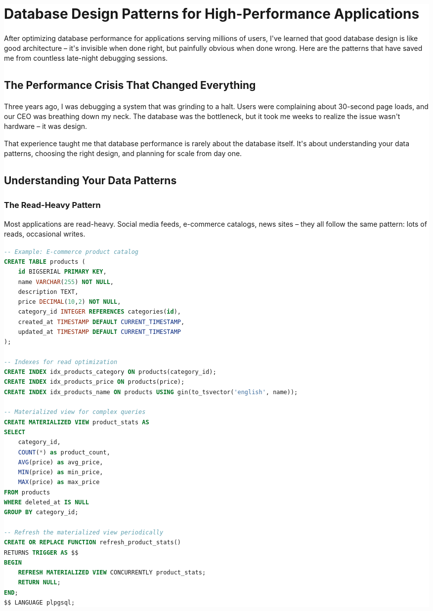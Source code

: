 # Database Design Patterns for High-Performance Applications

After optimizing database performance for applications serving millions of users, I've learned that good database design is like good architecture – it's invisible when done right, but painfully obvious when done wrong. Here are the patterns that have saved me from countless late-night debugging sessions.

## The Performance Crisis That Changed Everything

Three years ago, I was debugging a system that was grinding to a halt. Users were complaining about 30-second page loads, and our CEO was breathing down my neck. The database was the bottleneck, but it took me weeks to realize the issue wasn't hardware – it was design.

That experience taught me that database performance is rarely about the database itself. It's about understanding your data patterns, choosing the right design, and planning for scale from day one.

## Understanding Your Data Patterns

### The Read-Heavy Pattern

Most applications are read-heavy. Social media feeds, e-commerce catalogs, news sites – they all follow the same pattern: lots of reads, occasional writes.

```sql
-- Example: E-commerce product catalog
CREATE TABLE products (
    id BIGSERIAL PRIMARY KEY,
    name VARCHAR(255) NOT NULL,
    description TEXT,
    price DECIMAL(10,2) NOT NULL,
    category_id INTEGER REFERENCES categories(id),
    created_at TIMESTAMP DEFAULT CURRENT_TIMESTAMP,
    updated_at TIMESTAMP DEFAULT CURRENT_TIMESTAMP
);

-- Indexes for read optimization
CREATE INDEX idx_products_category ON products(category_id);
CREATE INDEX idx_products_price ON products(price);
CREATE INDEX idx_products_name ON products USING gin(to_tsvector('english', name));

-- Materialized view for complex queries
CREATE MATERIALIZED VIEW product_stats AS
SELECT 
    category_id,
    COUNT(*) as product_count,
    AVG(price) as avg_price,
    MIN(price) as min_price,
    MAX(price) as max_price
FROM products 
WHERE deleted_at IS NULL
GROUP BY category_id;

-- Refresh the materialized view periodically
CREATE OR REPLACE FUNCTION refresh_product_stats()
RETURNS TRIGGER AS $$
BEGIN
    REFRESH MATERIALIZED VIEW CONCURRENTLY product_stats;
    RETURN NULL;
END;
$$ LANGUAGE plpgsql;
```
